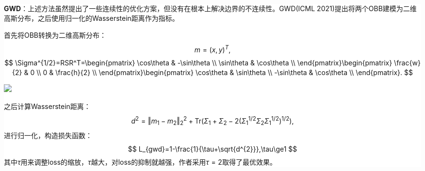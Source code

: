 **GWD**：上述方法虽然提出了一些连续性的优化方案，但没有在根本上解决边界的不连续性。GWD(ICML 2021)提出将两个OBB建模为二维高斯分布，之后使用归一化的Wasserstein距离作为指标。

首先将OBB转换为二维高斯分布：
$$
m=(x,y)^T,
$$
$$
\Sigma^{1/2}=RSR^T=\begin{pmatrix}
\cos\theta & -\sin\theta \\ 
\sin\theta & \cos\theta \\
\end{pmatrix}\begin{pmatrix}
\frac{w}{2} & 0 \\ 
0 & \frac{h}{2} \\
\end{pmatrix}\begin{pmatrix}
\cos\theta & \sin\theta \\ 
-\sin\theta & \cos\theta \\
\end{pmatrix}.
$$

![](https://s2.loli.net/2025/03/06/LWtqNlJ7ZaARv1h.png)

之后计算Wasserstein距离：
$$
d^2=\Vert m_1-m_2\Vert_2^2+\text{Tr}(\Sigma_1+\Sigma_2-2(\Sigma_1^{1/2}\Sigma_2\Sigma_1^{1/2})^{1/2}),
$$
进行归一化，构造损失函数：
$$
L_{gwd}=1-\frac{1}{\tau+\sqrt{d^{2}}},\tau\ge1
$$
其中$\tau$用来调整loss的缩放，$\tau$越大，对loss的抑制就越强，作者采用$\tau=2$取得了最优效果。